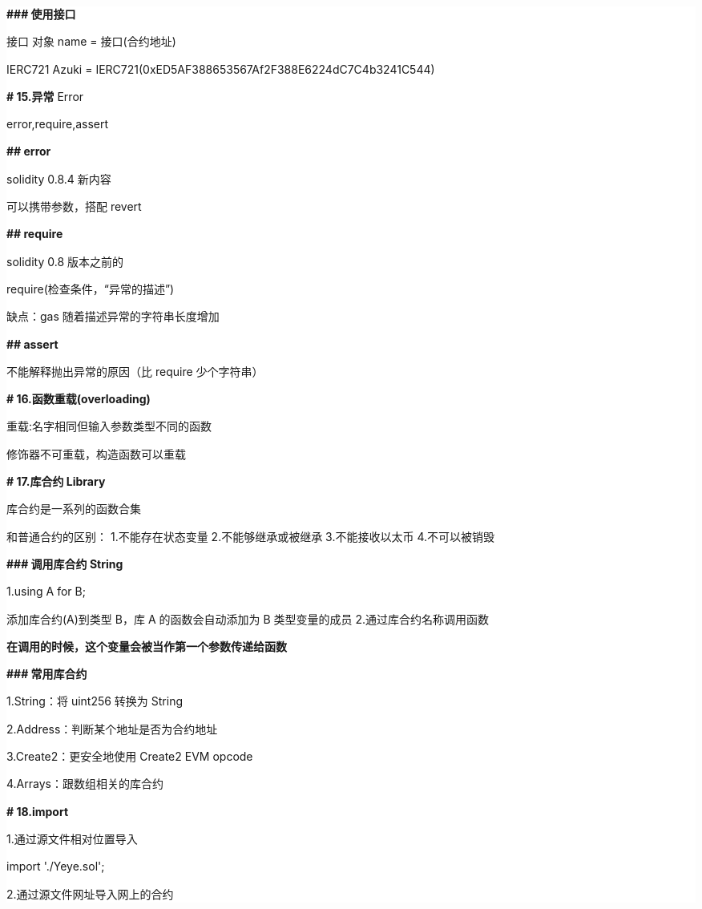 **### 使用接口**

接口 对象 name = 接口(合约地址)

IERC721 Azuki = IERC721(0xED5AF388653567Af2F388E6224dC7C4b3241C544)

**# 15.异常** Error

error,require,assert

**## error**

solidity 0.8.4 新内容

可以携带参数，搭配 revert

**## require**

solidity 0.8 版本之前的

require(检查条件，“异常的描述”)

缺点：gas 随着描述异常的字符串长度增加

**## assert**

不能解释抛出异常的原因（比 require 少个字符串）

**# 16.函数重载(overloading)**

重载:名字相同但输入参数类型不同的函数

修饰器不可重载，构造函数可以重载

**# 17.库合约 Library**

库合约是一系列的函数合集

和普通合约的区别： 1.不能存在状态变量 2.不能够继承或被继承 3.不能接收以太币 4.不可以被销毁

**### 调用库合约 String**

1.using A for B;

添加库合约(A)到类型 B，库 A 的函数会自动添加为 B 类型变量的成员 2.通过库合约名称调用函数

**在调用的时候，这个变量会被当作第一个参数传递给函数**

**### 常用库合约**

1.String：将 uint256 转换为 String

2.Address：判断某个地址是否为合约地址

3.Create2：更安全地使用 Create2 EVM opcode

4.Arrays：跟数组相关的库合约

**# 18.import**

1.通过源文件相对位置导入

import './Yeye.sol';

2.通过源文件网址导入网上的合约
